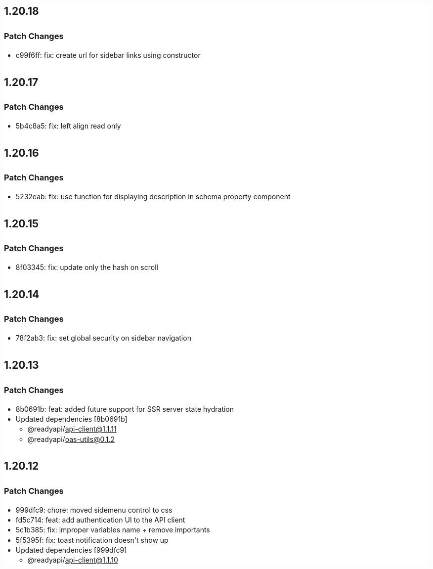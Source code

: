 ## 1.20.18

### Patch Changes

- c99f6ff: fix: create url for sidebar links using constructor

## 1.20.17

### Patch Changes

- 5b4c8a5: fix: left align read only

## 1.20.16

### Patch Changes

- 5232eab: fix: use function for displaying description in schema property component

## 1.20.15

### Patch Changes

- 8f03345: fix: update only the hash on scroll

## 1.20.14

### Patch Changes

- 78f2ab3: fix: set global security on sidebar navigation

## 1.20.13

### Patch Changes

- 8b0691b: feat: added future support for SSR server state hydration
- Updated dependencies [8b0691b]
  - @readyapi/api-client@1.1.11
  - @readyapi/oas-utils@0.1.2

## 1.20.12

### Patch Changes

- 999dfc9: chore: moved sidemenu control to css
- fd5c714: feat: add authentication UI to the API client
- 5c1b385: fix: improper variables name + remove importants
- 5f5395f: fix: toast notification doesn't show up
- Updated dependencies [999dfc9]
  - @readyapi/api-client@1.1.10
